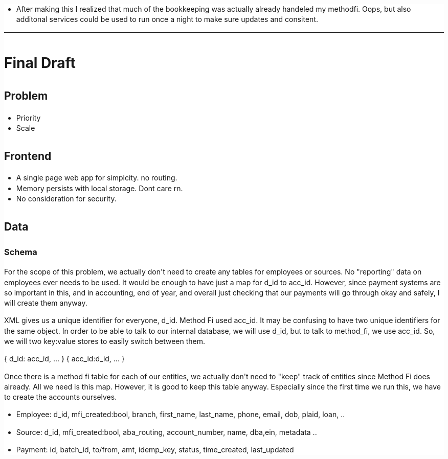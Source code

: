 - After making this I realized that much of the bookkeeping was actually already handeled my methodfi. Oops, but also additonal services could be used to run once a night to make sure updates and consitent.

___
# Final Draft


## Problem
- Priority
- Scale

## Frontend
- A single page web app for simplcity. no routing.
- Memory persists with local storage. Dont care rn.
- No consideration for security.

## Data
### Schema
For the scope of this problem, we actually don't need to create any tables for employees or sources. No "reporting" data on employees ever needs to be used. It would be enough to have just a map for d_id to acc_id. However, since payment systems are so important in this, and in accounting, end of year, and overall just checking that our payments will go through okay and safely, I will create them anyway.

XML gives us a unique identifier for everyone, d_id. Method Fi used acc_id. It may be confusing to have two unique identifiers for the same object. In order to be able to talk to our internal database, we will use d_id, but to talk to method_fi, we use acc_id. So, we will two key:value stores to easily switch between them.

{
    d_id: acc_id,
    ...
}
{
    acc_id:d_id,
    ...
}

Once there is a method fi table for each of our entities, we actually don't need to "keep" track of entities since Method Fi does already. All we need is this map. However, it is good to keep this table anyway. Especially since the first time we run this, we have to create the accounts ourselves.

- Employee:
    d_id, mfi_created:bool, branch, first_name, last_name, phone, email, dob, plaid, loan, ..
- Source:
    d_id, mfi_created:bool, aba_routing, account_number, name, dba,ein, metadata ..

- Payment:
    id, batch_id, to/from, amt, idemp_key, status, time_created, last_updated
